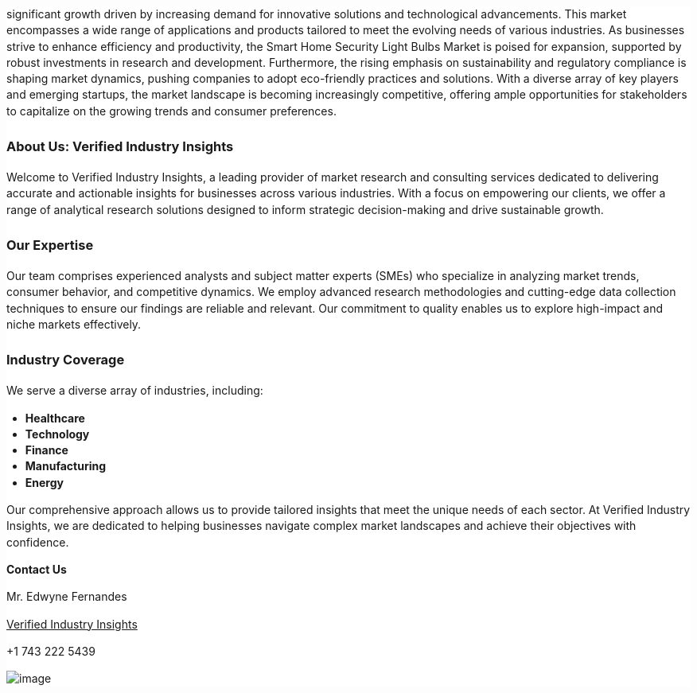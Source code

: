 significant growth driven by increasing demand for innovative solutions and technological advancements. This market encompasses a wide range of applications and products tailored to meet the evolving needs of various industries. As businesses strive to enhance efficiency and productivity, the Smart Home Security Light Bulbs Market is poised for expansion, supported by robust investments in research and development. Furthermore, the rising emphasis on sustainability and regulatory compliance is shaping market dynamics, pushing companies to adopt eco-friendly practices and solutions. With a diverse array of key players and emerging startups, the market landscape is becoming increasingly competitive, offering ample opportunities for stakeholders to capitalize on the growing trends and consumer preferences.</p><h3>About Us: Verified Industry Insights</h3><p>Welcome to Verified Industry Insights, a leading provider of market research and consulting services dedicated to delivering accurate and actionable insights for businesses across various industries. With a focus on empowering our clients, we offer a range of analytical research solutions designed to inform strategic decision-making and drive sustainable growth.</p><h3>Our Expertise</h3><p>Our team comprises experienced analysts and subject matter experts (SMEs) who specialize in analyzing market trends, consumer behavior, and competitive dynamics. We employ advanced research methodologies and cutting-edge data collection techniques to ensure our findings are reliable and relevant. Our commitment to quality enables us to explore high-impact and niche markets effectively.</p><h3>Industry Coverage</h3><p>We serve a diverse array of industries, including:</p><ul><li><strong>Healthcare</strong></li><li><strong>Technology</strong></li><li><strong>Finance</strong></li><li><strong>Manufacturing</strong></li><li><strong>Energy</strong></li></ul><p>Our comprehensive approach allows us to provide tailored insights that meet the unique needs of each sector. At Verified Industry Insights, we are dedicated to helping businesses navigate complex market landscapes and achieve their objectives with confidence.</p><p><strong>Contact Us</strong></p><p>Mr. Edwyne Fernandes</p><p><a href="https://www.verifiedindustryinsights.com/">Verified Industry Insights</a></p><p>+1 743 222 5439</p>
![image](https://github.com/user-attachments/assets/e53a9c04-fcb1-433f-8915-e4043ddef854)
